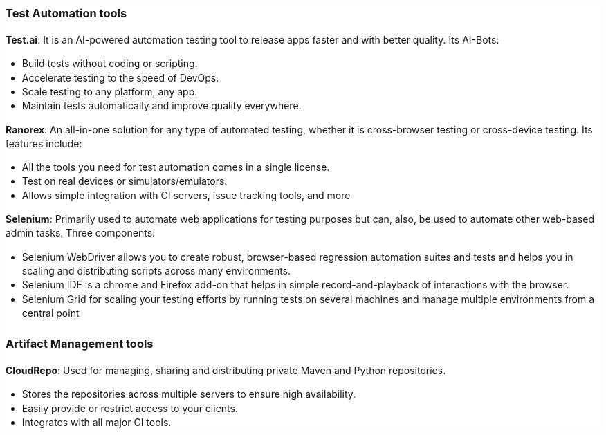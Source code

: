 ### Test Automation tools

__Test.ai__: It is an AI-powered automation testing tool to release apps faster and with better quality. Its AI-Bots:

* Build tests without coding or scripting.
* Accelerate testing to the speed of DevOps.
* Scale testing to any platform, any app.
* Maintain tests automatically and improve quality everywhere.

__Ranorex__: An all-in-one solution for any type of automated testing, whether it is cross-browser testing or cross-device testing. Its features include:

* All the tools you need for test automation comes in a single license.
* Test on real devices or simulators/emulators.
* Allows simple integration with CI servers, issue tracking tools, and more

__Selenium__: Primarily used to automate web applications for testing purposes but can, also, be used to automate other web-based admin tasks. Three components:

* Selenium WebDriver allows you to create robust, browser-based regression automation suites and tests and helps you in scaling and distributing scripts across many environments.
* Selenium IDE is a chrome and Firefox add-on that helps in simple record-and-playback of interactions with the browser.
* Selenium Grid for scaling your testing efforts by running tests on several machines and manage multiple environments from a central point

### Artifact Management tools

__CloudRepo__: Used for managing, sharing and distributing private Maven and Python repositories.

* Stores the repositories across multiple servers to ensure high availability.
* Easily provide or restrict access to your clients.
* Integrates with all major CI tools.
